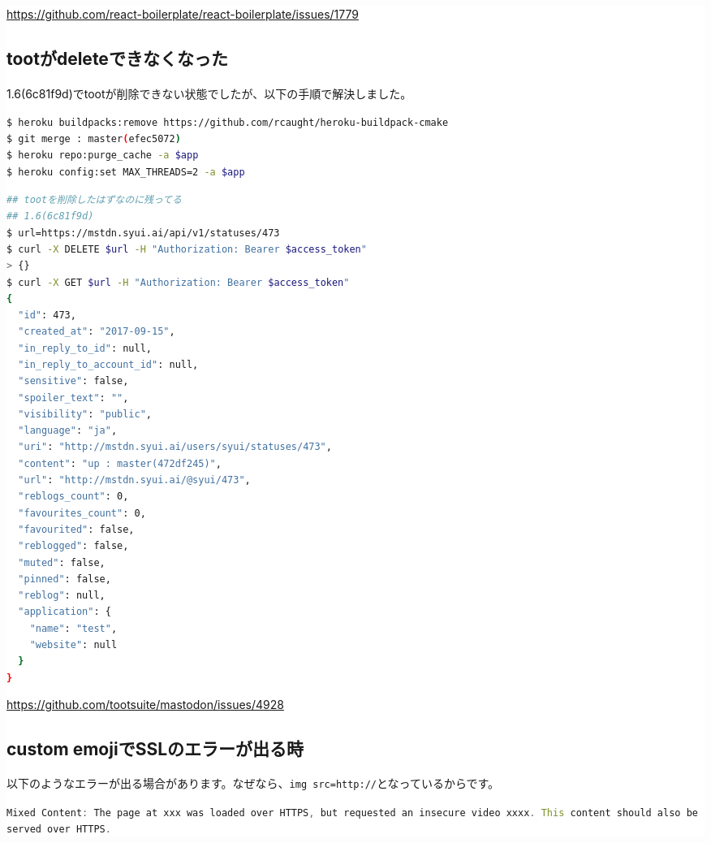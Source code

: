 https://github.com/react-boilerplate/react-boilerplate/issues/1779

## tootがdeleteできなくなった

1.6(6c81f9d)でtootが削除できない状態でしたが、以下の手順で解決しました。

```sh
$ heroku buildpacks:remove https://github.com/rcaught/heroku-buildpack-cmake
$ git merge : master(efec5072)
$ heroku repo:purge_cache -a $app
$ heroku config:set MAX_THREADS=2 -a $app
```

```sh
## tootを削除したはずなのに残ってる
## 1.6(6c81f9d)
$ url=https://mstdn.syui.ai/api/v1/statuses/473
$ curl -X DELETE $url -H "Authorization: Bearer $access_token"
> {}
$ curl -X GET $url -H "Authorization: Bearer $access_token"
{
  "id": 473,
  "created_at": "2017-09-15",
  "in_reply_to_id": null,
  "in_reply_to_account_id": null,
  "sensitive": false,
  "spoiler_text": "",
  "visibility": "public",
  "language": "ja",
  "uri": "http://mstdn.syui.ai/users/syui/statuses/473",
  "content": "up : master(472df245)",
  "url": "http://mstdn.syui.ai/@syui/473",
  "reblogs_count": 0,
  "favourites_count": 0,
  "favourited": false,
  "reblogged": false,
  "muted": false,
  "pinned": false,
  "reblog": null,
  "application": {
    "name": "test",
    "website": null
  }
}
```

https://github.com/tootsuite/mastodon/issues/4928

## custom emojiでSSLのエラーが出る時

以下のようなエラーが出る場合があります。なぜなら、`img src=http://`となっているからです。

```js
Mixed Content: The page at xxx was loaded over HTTPS, but requested an insecure video xxxx. This content should also be served over HTTPS.
```
